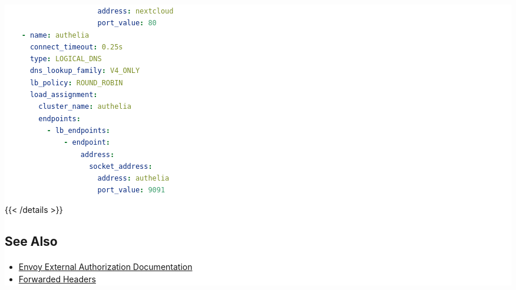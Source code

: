 ```yaml
                      address: nextcloud
                      port_value: 80
    - name: authelia
      connect_timeout: 0.25s
      type: LOGICAL_DNS
      dns_lookup_family: V4_ONLY
      lb_policy: ROUND_ROBIN
      load_assignment:
        cluster_name: authelia
        endpoints:
          - lb_endpoints:
              - endpoint:
                  address:
                    socket_address:
                      address: authelia
                      port_value: 9091
```
{{< /details >}}

## See Also

* [Envoy External Authorization Documentation](https://www.envoyproxy.io/docs/envoy/latest/api-v3/extensions/filters/http/ext_authz/v3/ext_authz.proto.html#extensions-filters-http-ext-authz-v3-extauthz)
* [Forwarded Headers]

[Envoy]: https://www.envoyproxy.io/
[Forwarded Headers]: fowarded-headers


[external authorization]: https://www.envoyproxy.io/docs/envoy/latest/api-v3/extensions/filters/http/ext_authz/v3/ext_authz.proto.html#extensions-filters-http-ext-authz-v3-extauthz